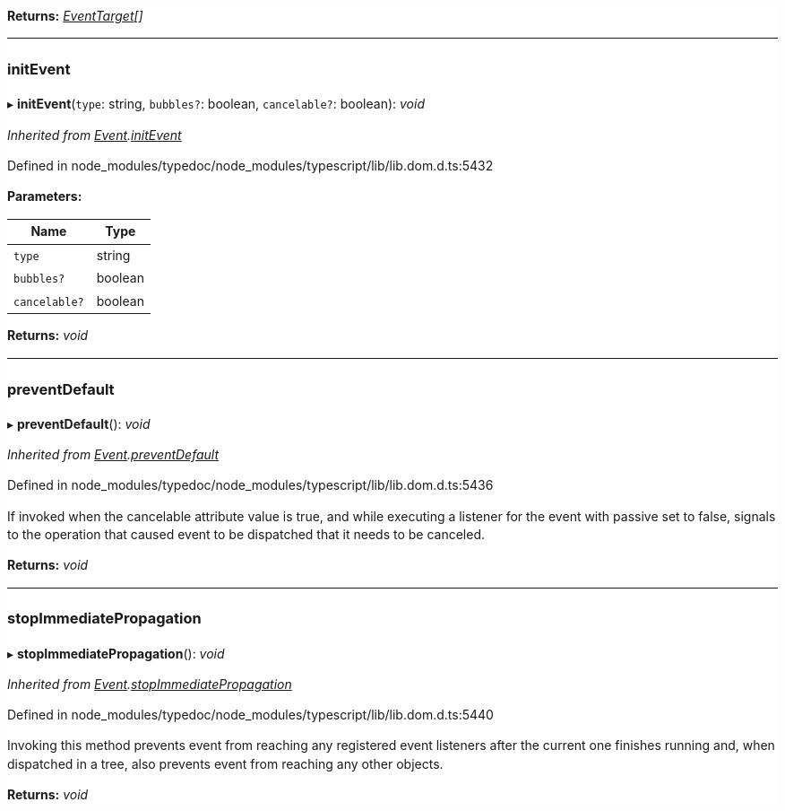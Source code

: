 **Returns:** *[EventTarget](_node_modules_typedoc_node_modules_typescript_lib_lib_dom_d_.eventtarget.md)[]*

___

###  initEvent

▸ **initEvent**(`type`: string, `bubbles?`: boolean, `cancelable?`: boolean): *void*

*Inherited from [Event](_node_modules_typedoc_node_modules_typescript_lib_lib_dom_d_.event.md).[initEvent](_node_modules_typedoc_node_modules_typescript_lib_lib_dom_d_.event.md#initevent)*

Defined in node_modules/typedoc/node_modules/typescript/lib/lib.dom.d.ts:5432

**Parameters:**

Name | Type |
------ | ------ |
`type` | string |
`bubbles?` | boolean |
`cancelable?` | boolean |

**Returns:** *void*

___

###  preventDefault

▸ **preventDefault**(): *void*

*Inherited from [Event](_node_modules_typedoc_node_modules_typescript_lib_lib_dom_d_.event.md).[preventDefault](_node_modules_typedoc_node_modules_typescript_lib_lib_dom_d_.event.md#preventdefault)*

Defined in node_modules/typedoc/node_modules/typescript/lib/lib.dom.d.ts:5436

If invoked when the cancelable attribute value is true, and while executing a listener for the event with passive set to false, signals to the operation that caused event to be dispatched that it needs to be canceled.

**Returns:** *void*

___

###  stopImmediatePropagation

▸ **stopImmediatePropagation**(): *void*

*Inherited from [Event](_node_modules_typedoc_node_modules_typescript_lib_lib_dom_d_.event.md).[stopImmediatePropagation](_node_modules_typedoc_node_modules_typescript_lib_lib_dom_d_.event.md#stopimmediatepropagation)*

Defined in node_modules/typedoc/node_modules/typescript/lib/lib.dom.d.ts:5440

Invoking this method prevents event from reaching any registered event listeners after the current one finishes running and, when dispatched in a tree, also prevents event from reaching any other objects.

**Returns:** *void*
